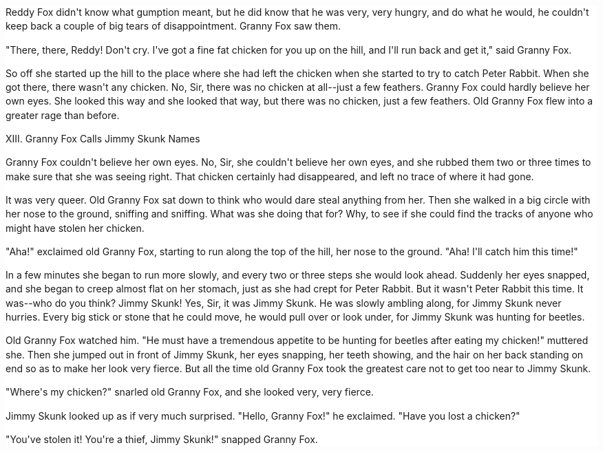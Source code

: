 Reddy Fox didn't know what gumption meant, but he did know that he was
very, very hungry, and do what he would, he couldn't keep back a couple
of big tears of disappointment. Granny Fox saw them.

"There, there, Reddy! Don't cry. I've got a fine fat chicken for you up
on the hill, and I'll run back and get it," said Granny Fox.

So off she started up the hill to the place where she had left the
chicken when she started to try to catch Peter Rabbit. When she got
there, there wasn't any chicken. No, Sir, there was no chicken at
all--just a few feathers. Granny Fox could hardly believe her own eyes.
She looked this way and she looked that way, but there was no chicken,
just a few feathers. Old Granny Fox flew into a greater rage than
before.




XIII. Granny Fox Calls Jimmy Skunk Names

Granny Fox couldn't believe her own eyes. No, Sir, she couldn't believe
her own eyes, and she rubbed them two or three times to make sure that
she was seeing right. That chicken certainly had disappeared, and left
no trace of where it had gone.

It was very queer. Old Granny Fox sat down to think who would dare steal
anything from her. Then she walked in a big circle with her nose to the
ground, sniffing and sniffing. What was she doing that for? Why, to
see if she could find the tracks of anyone who might have stolen her
chicken.

"Aha!" exclaimed old Granny Fox, starting to run along the top of the
hill, her nose to the ground. "Aha! I'll catch him this time!"

In a few minutes she began to run more slowly, and every two or three
steps she would look ahead. Suddenly her eyes snapped, and she began
to creep almost flat on her stomach, just as she had crept for Peter
Rabbit. But it wasn't Peter Rabbit this time. It was--who do you think?
Jimmy Skunk! Yes, Sir, it was Jimmy Skunk. He was slowly ambling along,
for Jimmy Skunk never hurries. Every big stick or stone that he could
move, he would pull over or look under, for Jimmy Skunk was hunting for
beetles.

Old Granny Fox watched him. "He must have a tremendous appetite to be
hunting for beetles after eating my chicken!" muttered she. Then
she jumped out in front of Jimmy Skunk, her eyes snapping, her teeth
showing, and the hair on her back standing on end so as to make her look
very fierce. But all the time old Granny Fox took the greatest care not
to get too near to Jimmy Skunk.

"Where's my chicken?" snarled old Granny Fox, and she looked very, very
fierce.

Jimmy Skunk looked up as if very much surprised. "Hello, Granny Fox!" he
exclaimed. "Have you lost a chicken?"

"You've stolen it! You're a thief, Jimmy Skunk!" snapped Granny Fox.
